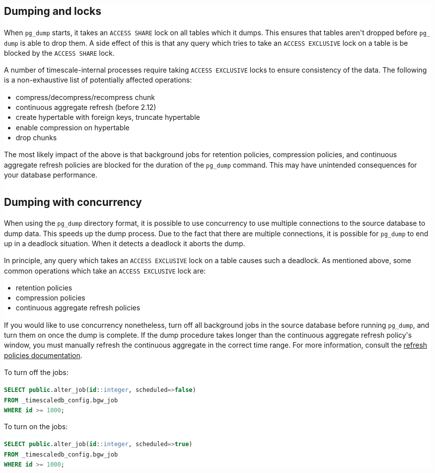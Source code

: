 <OpenSupportRequest />

## Dumping and locks

When `pg_dump` starts, it takes an `ACCESS SHARE` lock on all tables which it
dumps. This ensures that tables aren't dropped before `pg_dump` is able to drop
them. A side effect of this is that any query which tries to take an
`ACCESS EXCLUSIVE` lock on a table is be blocked by the `ACCESS SHARE` lock.

A number of timescale-internal processes require taking `ACCESS EXCLUSIVE`
locks to ensure consistency of the data. The following is a non-exhaustive list
of potentially affected operations:

- compress/decompress/recompress chunk
- continuous aggregate refresh (before 2.12)
- create hypertable with foreign keys, truncate hypertable
- enable compression on hypertable
- drop chunks

The most likely impact of the above is that background jobs for retention
policies, compression policies, and continuous aggregate refresh policies are
blocked for the duration of the `pg_dump` command. This may have unintended
consequences for your database performance.

## Dumping with concurrency

When using the `pg_dump` directory format, it is possible to use concurrency to
use multiple connections to the source database to dump data. This speeds up
the dump process. Due to the fact that there are multiple connections, it is
possible for `pg_dump` to end up in a deadlock situation. When it detects a
deadlock it aborts the dump.

In principle, any query which takes an `ACCESS EXCLUSIVE` lock on a table
causes such a deadlock. As mentioned above, some common operations which take
an `ACCESS EXCLUSIVE` lock are:
- retention policies
- compression policies
- continuous aggregate refresh policies

If you would like to use concurrency nonetheless, turn off all background jobs
in the source database before running `pg_dump`, and turn them on once the dump
is complete. If the dump procedure takes longer than the continuous aggregate
refresh policy's window, you must manually refresh the continuous aggregate in
the correct time range. For more information, consult the
[refresh policies documentation].

To turn off the jobs:
```sql
SELECT public.alter_job(id::integer, scheduled=>false)
FROM _timescaledb_config.bgw_job
WHERE id >= 1000; 
```

To turn on the jobs:
```sql
SELECT public.alter_job(id::integer, scheduled=>true)
FROM _timescaledb_config.bgw_job
WHERE id >= 1000; 
```


[live migration]: /migrate/:currentVersion:/live-migration/
[self hosted]: /self-hosted/:currentVersion:/
[self hosted upgrade]: /self-hosted/:currentVersion:/upgrades/
[mst]: /mst/:currentVersion:/
[timescale-service]: https://console.cloud.timescale.com/dashboard/services
[refresh policies documentation]: /use-timescale/:currentVersion:/continuous-aggregates/refresh-policies/
[list of supported extensions]: /use-timescale/:currentVersion:/extensions/
[migrate]: /migrate/:currentVersion:/live-migration/
[release-270]: /about/:currentVersion:/release-notes/past-releases/#270-2022-05-24